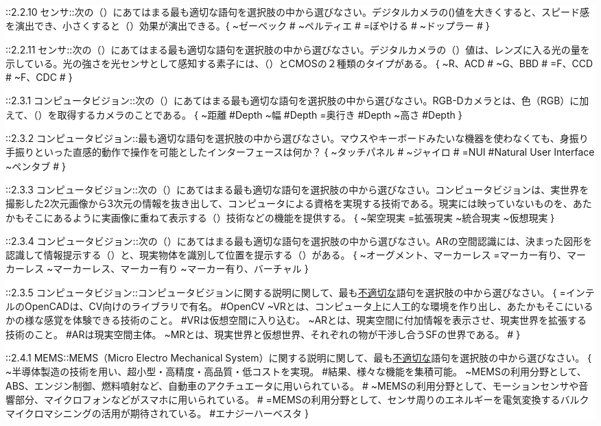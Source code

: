 ::2.2.10 センサ::次の（）にあてはまる最も適切な語句を選択肢の中から選びなさい。デジタルカメラの()値を大きくすると、スピード感を演出でき、小さくすると（）効果が演出できる。{
	~ゼーベック  #
	~ペルティエ  #
	=ぼやける  #
	~ドップラー  #
}

::2.2.11 センサ::次の（）にあてはまる最も適切な語句を選択肢の中から選びなさい。デジタルカメラの（）値は、レンズに入る光の量を示している。光の強さを光センサとして感知する素子には、（）とCMOSの２種類のタイプがある。 {
	~R、ACD  #
	~G、BBD  #
	=F、CCD  #
	~F、CDC  #
}

::2.3.1 コンピュータビジョン::次の（）にあてはまる最も適切な語句を選択肢の中から選びなさい。RGB-Dカメラとは、色（RGB）に加えて、（）を取得するカメラのことである。 {
	~距離  #Depth
	~幅  #Depth
	=奥行き  #Depth
	~高さ  #Depth
}

::2.3.2 コンピュータビジョン::最も適切な語句を選択肢の中から選びなさい。マウスやキーボードみたいな機器を使わなくても、身振り手振りといった直感的動作で操作を可能としたインターフェースは何か？ {
	~タッチパネル  #
	~ジャイロ  #
	=NUI  #Natural User Interface
	~ペンタブ  #
}

::2.3.3 コンピュータビジョン::次の（）にあてはまる最も適切な語句を選択肢の中から選びなさい。コンピュータビジョンは、実世界を撮影した2次元画像から3次元の情報を抜き出して、コンピュータによる資格を実現する技術である。現実には映っていないものを、あたかもそこにあるように実画像に重ねて表示する（）技術などの機能を提供する。 {
	~架空現実 
	=拡張現実 
	~統合現実 
	~仮想現実 
}

::2.3.4 コンピュータビジョン::次の（）にあてはまる最も適切な語句を選択肢の中から選びなさい。ARの空間認識には、決まった図形を認識して情報提示する（）と、現実物体を識別して位置を提示する（）がある。 {
	~オーグメント、マーカーレス 
	=マーカー有り、マーカーレス 
	~マーカーレス、マーカー有り 
	~マーカー有り、バーチャル 
}

::2.3.5 コンピュータビジョン::コンピュータビジョンに関する説明に関して、最も<u>不適切な</u>語句を選択肢の中から選びなさい。 {
	=インテルのOpenCADは、CV向けのライブラリで有名。  #OpenCV
	~VRとは、コンピュータ上に人工的な環境を作り出し、あたかもそこにいるかの様な感覚を体験できる技術のこと。  #VRは仮想空間に入り込む。
	~ARとは、現実空間に付加情報を表示させ、現実世界を拡張する技術のこと。  #ARは現実空間主体。
	~MRとは、現実世界と仮想世界、それぞれの物が干渉し合うSFの世界である。  #
}

::2.4.1 MEMS::MEMS（Micro Electro Mechanical System）に関する説明に関して、最も<u>不適切な</u>語句を選択肢の中から選びなさい。 {
	~半導体製造の技術を用い、超小型・高精度・高品質・低コストを実現。  #結果、様々な機能を集積可能。
	~MEMSの利用分野として、ABS、エンジン制御、燃料噴射など、自動車のアクチュエータに用いられている。  #
	~MEMSの利用分野として、モーションセンサや音響部分、マイクロフォンなどがスマホに用いられている。  #
	=MEMSの利用分野として、センサ周りのエネルギーを電気変換するバルクマイクロマシニングの活用が期待されている。  #エナジーハーベスタ
}
